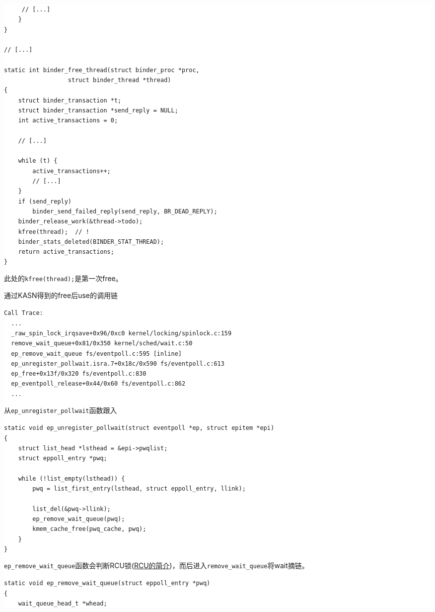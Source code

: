 ```
     // [...]
    }
}

// [...]

static int binder_free_thread(struct binder_proc *proc,
			      struct binder_thread *thread)
{
	struct binder_transaction *t;
	struct binder_transaction *send_reply = NULL;
	int active_transactions = 0;

	// [...]
    
	while (t) {
		active_transactions++;
		// [...]
	}
	if (send_reply)
		binder_send_failed_reply(send_reply, BR_DEAD_REPLY);
	binder_release_work(&thread->todo);
	kfree(thread);  // !
	binder_stats_deleted(BINDER_STAT_THREAD);
	return active_transactions;
}
```
此处的`kfree(thread);`是第一次free。

通过KASN得到的free后use的调用链
```
Call Trace:
  ...
  _raw_spin_lock_irqsave+0x96/0xc0 kernel/locking/spinlock.c:159
  remove_wait_queue+0x81/0x350 kernel/sched/wait.c:50
  ep_remove_wait_queue fs/eventpoll.c:595 [inline]
  ep_unregister_pollwait.isra.7+0x18c/0x590 fs/eventpoll.c:613
  ep_free+0x13f/0x320 fs/eventpoll.c:830
  ep_eventpoll_release+0x44/0x60 fs/eventpoll.c:862
  ...
```
从`ep_unregister_pollwait`函数跟入
```
static void ep_unregister_pollwait(struct eventpoll *ep, struct epitem *epi)
{
	struct list_head *lsthead = &epi->pwqlist;
	struct eppoll_entry *pwq;

	while (!list_empty(lsthead)) {
		pwq = list_first_entry(lsthead, struct eppoll_entry, llink);

		list_del(&pwq->llink);
		ep_remove_wait_queue(pwq);
		kmem_cache_free(pwq_cache, pwq);
	}
}
```
`ep_remove_wait_queue`函数会判断RCU锁([RCU的简介](https://www.ibm.com/developerworks/cn/linux/l-rcu/index.html))，而后进入`remove_wait_queue`将wait摘链。
```
static void ep_remove_wait_queue(struct eppoll_entry *pwq)
{
	wait_queue_head_t *whead;

```